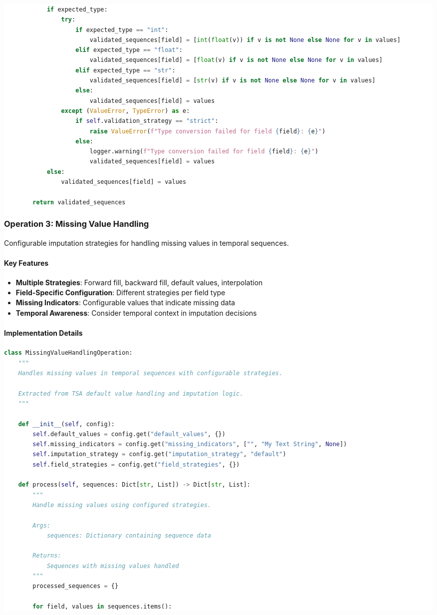 ```python
            if expected_type:
                try:
                    if expected_type == "int":
                        validated_sequences[field] = [int(float(v)) if v is not None else None for v in values]
                    elif expected_type == "float":
                        validated_sequences[field] = [float(v) if v is not None else None for v in values]
                    elif expected_type == "str":
                        validated_sequences[field] = [str(v) if v is not None else None for v in values]
                    else:
                        validated_sequences[field] = values
                except (ValueError, TypeError) as e:
                    if self.validation_strategy == "strict":
                        raise ValueError(f"Type conversion failed for field {field}: {e}")
                    else:
                        logger.warning(f"Type conversion failed for field {field}: {e}")
                        validated_sequences[field] = values
            else:
                validated_sequences[field] = values
        
        return validated_sequences
```

### Operation 3: Missing Value Handling

Configurable imputation strategies for handling missing values in temporal sequences.

#### Key Features
- **Multiple Strategies**: Forward fill, backward fill, default values, interpolation
- **Field-Specific Configuration**: Different strategies per field type
- **Missing Indicators**: Configurable values that indicate missing data
- **Temporal Awareness**: Consider temporal context in imputation decisions

#### Implementation Details
```python
class MissingValueHandlingOperation:
    """
    Handles missing values in temporal sequences with configurable strategies.
    
    Extracted from TSA default value handling and imputation logic.
    """
    
    def __init__(self, config):
        self.default_values = config.get("default_values", {})
        self.missing_indicators = config.get("missing_indicators", ["", "My Text String", None])
        self.imputation_strategy = config.get("imputation_strategy", "default")
        self.field_strategies = config.get("field_strategies", {})
    
    def process(self, sequences: Dict[str, List]) -> Dict[str, List]:
        """
        Handle missing values using configured strategies.
        
        Args:
            sequences: Dictionary containing sequence data
            
        Returns:
            Sequences with missing values handled
        """
        processed_sequences = {}
        
        for field, values in sequences.items():
```